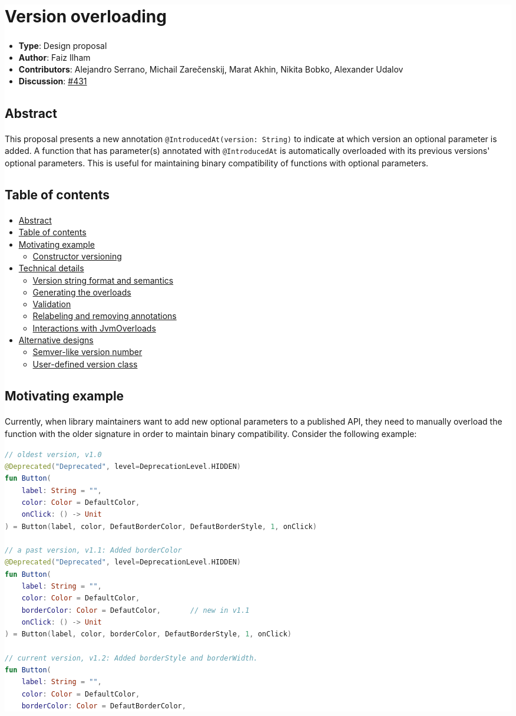 # Version overloading

* **Type**: Design proposal
* **Author**: Faiz Ilham
* **Contributors**: Alejandro Serrano, Michail Zarečenskij, Marat Akhin, Nikita Bobko, Alexander Udalov
* **Discussion**: [#431](https://github.com/Kotlin/KEEP/discussions/431)

## Abstract

This proposal presents a new annotation `@IntroducedAt(version: String)` to indicate at which version an optional parameter is added.
A function that has parameter(s) annotated with `@IntroducedAt` is automatically overloaded with its previous versions' optional parameters.
This is useful for maintaining binary compatibility of functions with optional parameters.

## Table of contents

* [Abstract](#abstract)
* [Table of contents](#table-of-contents)
* [Motivating example](#motivating-example)
  * [Constructor versioning](#constructor-versioning)
* [Technical details](#technical-details)
  * [Version string format and semantics](#version-string-format-and-semantics)
  * [Generating the overloads](#generating-the-overloads)
  * [Validation](#validation)
  * [Relabeling and removing annotations](#relabeling-and-removing-annotations)
  * [Interactions with JvmOverloads](#interactions-with-jvmoverloads)
* [Alternative designs](#alternative-designs)
  * [Semver-like version number](#semver-like-version-number)
  * [User-defined version class](#user-defined-version-class)

## Motivating example

Currently, when library maintainers want to add new optional parameters to a published API,
they need to manually overload the function with the older signature in order to maintain binary compatibility.
Consider the following example:

```kotlin
// oldest version, v1.0
@Deprecated("Deprecated", level=DeprecationLevel.HIDDEN)
fun Button(
    label: String = "",
    color: Color = DefaultColor,
    onClick: () -> Unit
) = Button(label, color, DefautBorderColor, DefautBorderStyle, 1, onClick)

// a past version, v1.1: Added borderColor 
@Deprecated("Deprecated", level=DeprecationLevel.HIDDEN)
fun Button(
    label: String = "",
    color: Color = DefaultColor,
    borderColor: Color = DefautColor,       // new in v1.1 
    onClick: () -> Unit
) = Button(label, color, borderColor, DefautBorderStyle, 1, onClick)

// current version, v1.2: Added borderStyle and borderWidth.
fun Button(
    label: String = "",
    color: Color = DefaultColor,
    borderColor: Color = DefautBorderColor,
```